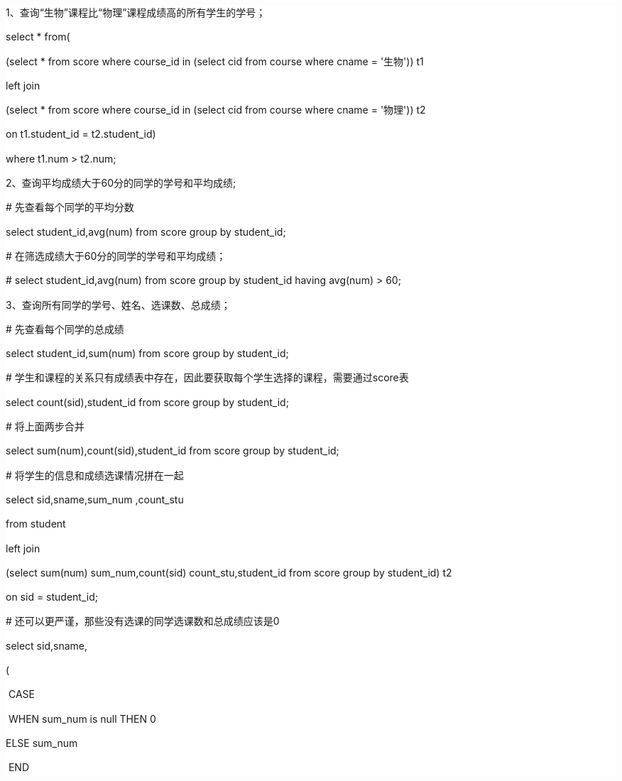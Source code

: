 1、查询“生物”课程比“物理”课程成绩高的所有学生的学号；

select * from( 

 (select * from score where course_id in (select cid from course where cname = '生物')) t1  

left join 

 (select * from score where course_id in (select cid from course where cname = '物理')) t2  

on  t1.student_id = t2.student_id) 

where t1.num > t2.num;

 

2、查询平均成绩大于60分的同学的学号和平均成绩;

\# 先查看每个同学的平均分数

select student_id,avg(num) from score group by student_id;

\# 在筛选成绩大于60分的同学的学号和平均成绩；

\# select student_id,avg(num) from score group by student_id having avg(num) > 60;

 

3、查询所有同学的学号、姓名、选课数、总成绩；

\# 先查看每个同学的总成绩

select student_id,sum(num) from score group by student_id;

\# 学生和课程的关系只有成绩表中存在，因此要获取每个学生选择的课程，需要通过score表

select count(sid),student_id from score group by student_id;

\# 将上面两步合并

select sum(num),count(sid),student_id from score group by student_id;

\# 将学生的信息和成绩选课情况拼在一起

select sid,sname,sum_num ,count_stu 

from student  

left join 

 (select sum(num) sum_num,count(sid) count_stu,student_id from score group by student_id) t2  

on  sid = student_id;

\# 还可以更严谨，那些没有选课的同学选课数和总成绩应该是0

select sid,sname,

 (

​           CASE

​           WHEN sum_num is  null THEN 0   

   ELSE sum_num

​           END
